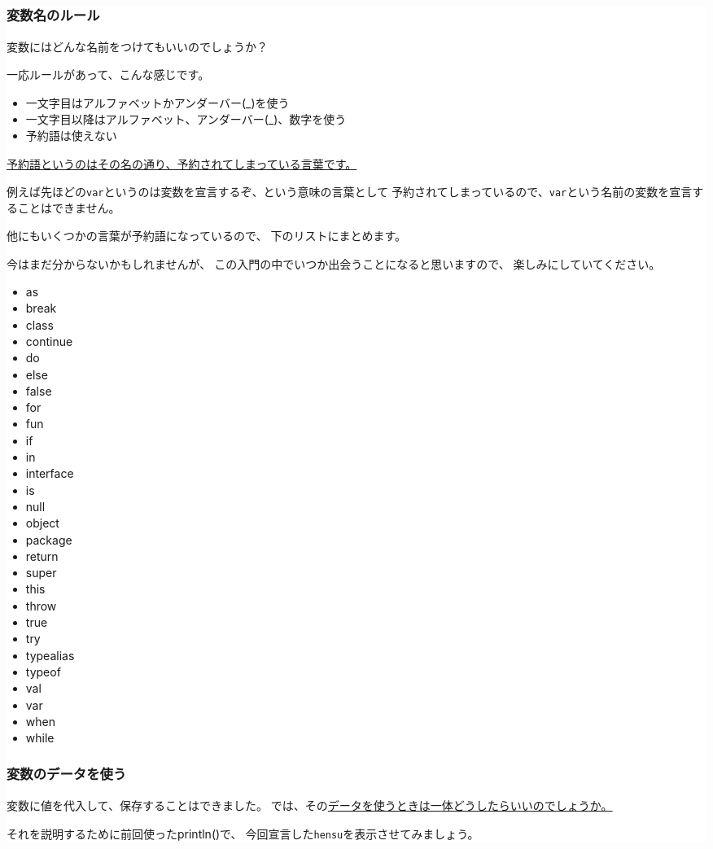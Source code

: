 ### 変数名のルール
変数にはどんな名前をつけてもいいのでしょうか？

一応ルールがあって、こんな感じです。
- 一文字目はアルファベットかアンダーバー(_)を使う
- 一文字目以降はアルファベット、アンダーバー(_)、数字を使う
- 予約語は使えない

<u>予約語というのはその名の通り、予約されてしまっている言葉です。</u>

例えば先ほどの`var`というのは変数を宣言するぞ、という意味の言葉として
予約されてしまっているので、`var`という名前の変数を宣言することはできません。

他にもいくつかの言葉が予約語になっているので、
下のリストにまとめます。

今はまだ分からないかもしれませんが、
この入門の中でいつか出会うことになると思いますので、
楽しみにしていてください。
- as
- break
- class
- continue
- do
- else
- false
- for
- fun
- if
- in
- interface
- is
- null
- object
- package
- return
- super
- this
- throw
- true
- try
- typealias
- typeof
- val
- var
- when
- while

### 変数のデータを使う
変数に値を代入して、保存することはできました。
では、その<u>データを使うときは一体どうしたらいいのでしょうか。</u>

それを説明するために前回使ったprintln()で、
今回宣言した`hensu`を表示させてみましょう。
